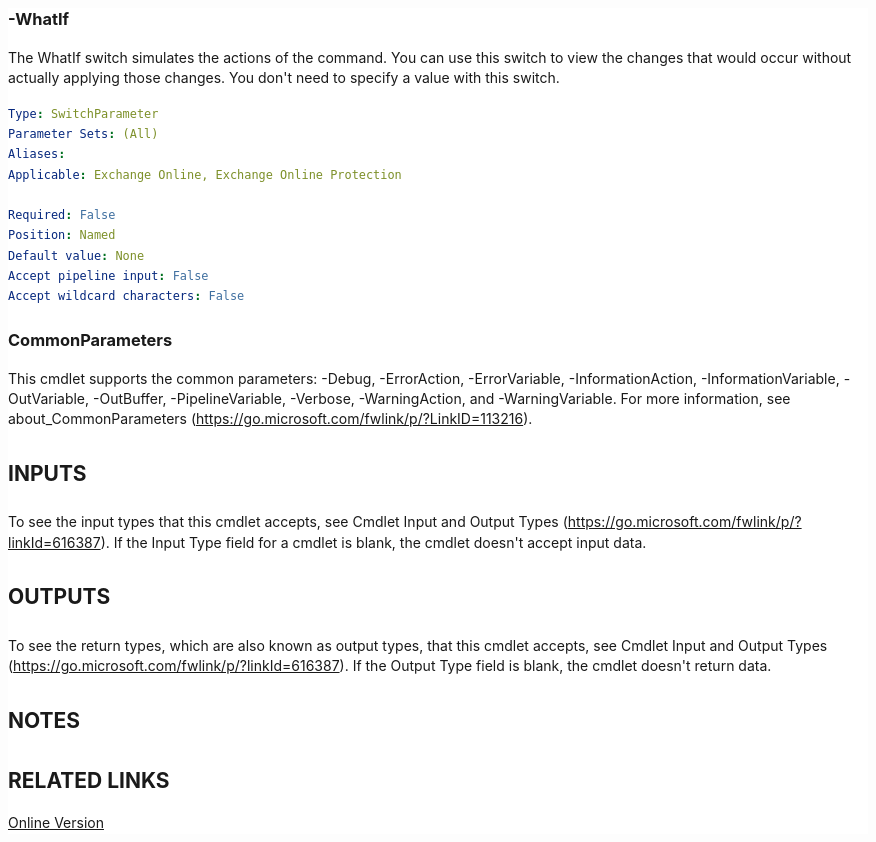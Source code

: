 ### -WhatIf
The WhatIf switch simulates the actions of the command. You can use this switch to view the changes that would occur without actually applying those changes. You don't need to specify a value with this switch.

```yaml
Type: SwitchParameter
Parameter Sets: (All)
Aliases:
Applicable: Exchange Online, Exchange Online Protection

Required: False
Position: Named
Default value: None
Accept pipeline input: False
Accept wildcard characters: False
```

### CommonParameters
This cmdlet supports the common parameters: -Debug, -ErrorAction, -ErrorVariable, -InformationAction, -InformationVariable, -OutVariable, -OutBuffer, -PipelineVariable, -Verbose, -WarningAction, and -WarningVariable. For more information, see about_CommonParameters (https://go.microsoft.com/fwlink/p/?LinkID=113216).

## INPUTS

###  
To see the input types that this cmdlet accepts, see Cmdlet Input and Output Types (https://go.microsoft.com/fwlink/p/?linkId=616387). If the Input Type field for a cmdlet is blank, the cmdlet doesn't accept input data.

## OUTPUTS

###  
To see the return types, which are also known as output types, that this cmdlet accepts, see Cmdlet Input and Output Types (https://go.microsoft.com/fwlink/p/?linkId=616387). If the Output Type field is blank, the cmdlet doesn't return data.

## NOTES

## RELATED LINKS

[Online Version](https://technet.microsoft.com/library/c8d0cba8-a8cb-41dc-b3fe-11d5882e425b.aspx)
